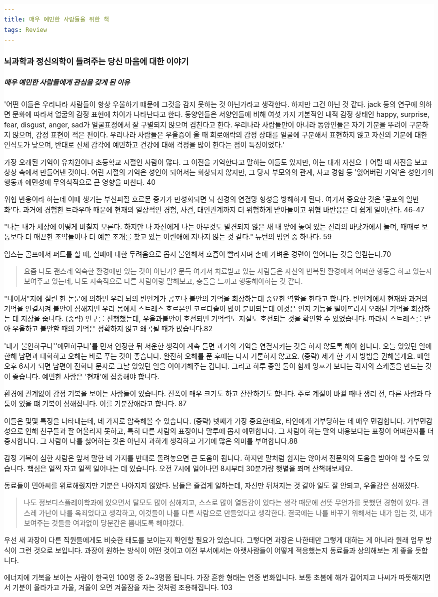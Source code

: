```yaml
---
title: 매우 예민한 사람들을 위한 책
tags: Review
---
```

### 뇌과학과 정신의학이 들려주는 당신 마음에 대한 이야기

##### 매우 예민한 사람들에게 관심을 갖게 된 이유
'어떤 이들은 우리나라 사람들이 항상 우울하기 떄문에 그것을 감지 못하는 것 아닌가라고 생각한다. 하지만 그건 아닌 것 같다. jack 등의 연구에 의하면 문화에 따라서 얼굴의 감정 표현에 차이가 나타난다고 한다. 동양인들은 서양인들에 비해 여섯 가지 기본적인 내적 감정 상태인 happy, surprise, fear, disgust, anger, sad가 얼굴표정에서 잘 구별되지 않으며 겹친다고 한다. 우리나라 사람들만이 아니라 동양인들은 자기 기분을 뚜려이 구분하지 않으며, 감정 표현이 적은 편이다.
우리나라 사람들은 우울증이 올 때 희로애락의 감정 상태를 얼굴에 구분해서 표현하지 않고 자신의 기분에 대한 인식도가 낮으며, 반대로 신체 감각에 예민하고 건강에 대해 걱정을 많이 한다는 점이 특징이었다.'

가장 오래된 기억이 유치원이나 초등학교 시절인 사람이 많다. 그 이전을 기억한다고 말하는 이들도 있지만, 이는 대개 자신으 ㅣ어릴 때 사진을 보고 상상 속에서 만들어낸 것이다. 어린 시절의 기억은 성인이 되어서는 회상되지 않지만, 그 당시 부모와의 관계, 사고 경험 등 '잃어버린 기억'은 성인기의 행동과 예민성에 무의식적으로 큰 영향을 미친다. 40

위협 반응이라 하는데 이떄 생기는 부신피질 호르몬 증가가 만성화되면 뇌 신경의 연결망 형성을 방해하게 된다. 여기서 중요한 것은 '공포의 일반화'다. 과거에 경험한 트라우마 때문에 현재의 일상적인 경험, 사건, 대인관계까지 더 위험하게 받아들이고 위협 바반응은 더 쉽게 일어난다. 46-47

"나는 내가 세상에 어떻게 비칠지 모른다. 하지만 나 자신에게 나는 아무것도 발견되지 않은 채 내 앞에 놓여 있는 진리의 바닷가에서 놀며, 때때로 보통보다 더 매끈한 조약돌이나 더 예쁜 조개를 찾고 있는 어린애에 지나지 않는 것 같다." 뉴턴의 명언 중 하나다. 59

입스는 골프에서 퍼트를 할 떄, 실패에 대한 두려움으로 몹시 불안해서 호흡이 빨라지며 손에 가벼운 경련이 일어나는 것을 일컫는다.70

> 요즘 나도 괜스레 익숙한 환경에만 있는 것이 아닌가? 문득 여기서 치료받고 있는 사람들은 자신의 반복된 환경에서 어떠한 행동을 하고 있는지 보여주고 있는데, 나도 지속적으로 다른 사람이랑 말해보고, 충돌을 느끼고 행동해야하는 것 같다.

"네이처"지에 실린 한 논문에 의하면 우리 뇌의 변연계가 공포나 불안의 기억을 회상하는데 중요한 역할을 한다고 합니다. 변연계에서 현재와 과거의 기억을 연결시켜 불안이 심해지면 우리 몸에서 스트레스 호르몬인 코르티솔이 많이 분비되는데 이것은 인지 기능을 떨어뜨려서 오래된 기억을 회상하는 데 지장을 줍니다. (중략) 연구를 진행했는데, 우울과불안이 호전되면 기억력도 저절도 호전되는 것을 확인할 수 있었습니다. 따라서 스트레스를 받아 우울하고 불안할 때의 기억은 정확하지 않고 왜곡될 때가 많습니다.82

'내가 불안하구나''예민하구나'를 먼저 인정한 뒤 서운한 생각이 계속 들면 과거의 기억을 연결시키는 것을 하지 않도록 해야 합니다. 오늘 있었던 일에 한해 남편과 대화하고 오해는 바로 푸는 것이 좋습니다. 완전히 오해를 푼 후에는 다시 거론하지 않고요. (중략) 제가 한 가지 방법을 권해볼게요. 매일 오후 6시가 되면 남편이 전화나 문자로 그날 있었던 일을 이야기해주는 겁니다. 그리고 하루 종일 둘이 함께 잉ㅆ기 보다는 각자의 스케줄을 만드는 것이 좋습니다. 예민한 사람은 '현재'에 집중해야 합니다.

환경에 관계없이 감정 기복을 보이는 사람들이 있습니다. 진폭이 매우 크기도 하고 잔잔하기도 합니다. 주로 계절이 바뀔 때나 생리 전, 다른 사람과 다툼이 있을 떄 기복이 심해집니다. 이를 기분장애라고 합니다. 87

이들은 몇몇 특징을 나타내는데, 네 가지로 압축해볼 수 있습니다. (중략) 넷째가 가장 중요한데요, 타인에게 거부당하는 데 매우 민감합니다. 거부민감성으로 인해 친구들과 잘 어울리지 못하고, 특히 다른 사람의 표정이나 말투에 몹시 예민합니다. 그 사람이 하는 말의 내용보다는 표정이 어떠한지를 더 중시합니다. 그 사람이 나를 싫어하는 것은 아닌지 과하게 생각하고 거기에 많은 의미를 부여합니다.88

감정 기복이 심한 사람은 앞서 말한 네 가지를 반대로 돌려놓으면 큰 도움이 됩니다. 하지만 말처럼 쉽지는 않아서 전문의의 도움을 받아야 할 수도 있습니다. 핵심은 일찍 자고 일찍 일어나는 데 있습니다. 오전 7시에 일어나면 8시부터 30분가량 햇볕을 쬐며 산책해보세요. 

동료들이 민아씨를 위로해줬지만 기분은 나아지지 않았다. 남들은 즐겁게 일하는데, 자신만 뒤처지는 것 같아 일도 잘 안되고, 우울감은 심해졌다. 
> 나도 정보디스플레이학과에 있으면서 탈모도 많이 심해지고, 스스로 많이 열등감이 있다는 생각 때문에 선뜻 무언가를 못했던 경험이 있다. 괜스레 가난이 나를 옥죄었다고 생각하고, 이것들이 나를 다른 사람으로 만들었다고 생각한다. 결국에는 나를 바꾸기 위해서는 내가 입는 것, 내가 보여주는 것들을 여과없이 당분간은 뽐내도록 해야겠다.

우선 새 과장이 다른 직원들에게도 비슷한 태도를 보이는지 확인할 필요가 있습니다. 그렇다면 과장은 나한테만 그렇게 대하는 게 아니라 원래 업무 방식이 그런 것으로 보입니다. 과장이 원하는 방식이 어떤 것이고 이전 부서에서는 아랫사람들이 어떻게 적응했는지 동료들과 상의해보는 게 좋을 듯합니다.

에너지에 기복을 보이는 사람이 한국인 100명 중 2~3명쯤 됩니다. 가장 흔한 형태는 연중 변화입니다. 보통 초봄에 해가 길어지고 나씨가 따뜻해지면서 기분이 올라가고 가울, 겨울이 오면 겨울잠을 자는 것처럼 조용해집니다. 103
